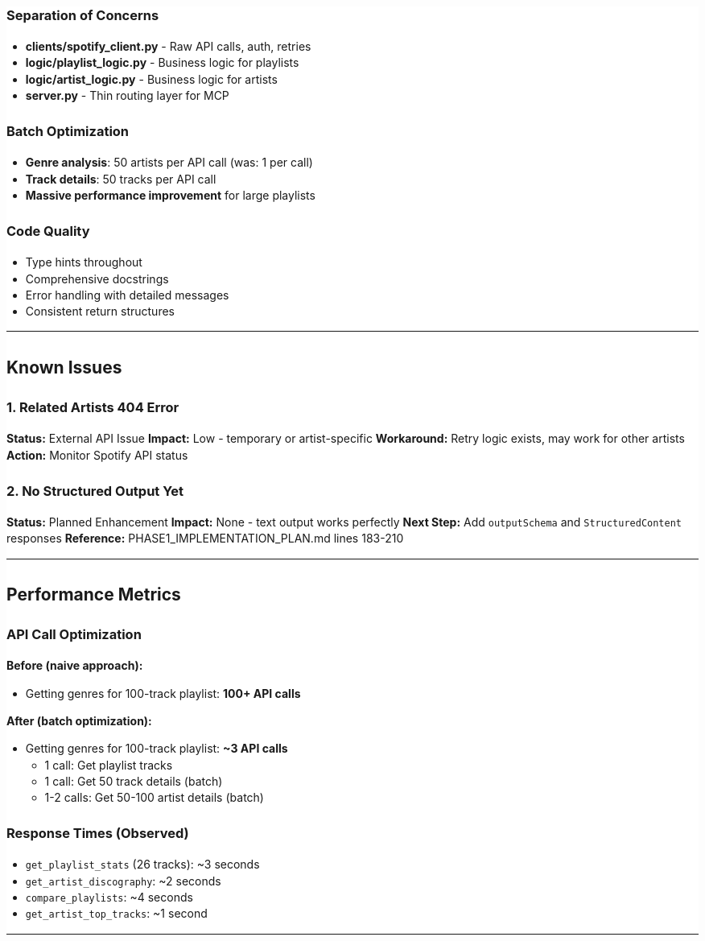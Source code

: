 ### Separation of Concerns
- **clients/spotify_client.py** - Raw API calls, auth, retries
- **logic/playlist_logic.py** - Business logic for playlists
- **logic/artist_logic.py** - Business logic for artists
- **server.py** - Thin routing layer for MCP

### Batch Optimization
- **Genre analysis**: 50 artists per API call (was: 1 per call)
- **Track details**: 50 tracks per API call
- **Massive performance improvement** for large playlists

### Code Quality
- Type hints throughout
- Comprehensive docstrings
- Error handling with detailed messages
- Consistent return structures

---

## Known Issues

### 1. Related Artists 404 Error
**Status:** External API Issue
**Impact:** Low - temporary or artist-specific
**Workaround:** Retry logic exists, may work for other artists
**Action:** Monitor Spotify API status

### 2. No Structured Output Yet
**Status:** Planned Enhancement
**Impact:** None - text output works perfectly
**Next Step:** Add `outputSchema` and `StructuredContent` responses
**Reference:** PHASE1_IMPLEMENTATION_PLAN.md lines 183-210

---

## Performance Metrics

### API Call Optimization
**Before (naive approach):**
- Getting genres for 100-track playlist: **100+ API calls**

**After (batch optimization):**
- Getting genres for 100-track playlist: **~3 API calls**
  - 1 call: Get playlist tracks
  - 1 call: Get 50 track details (batch)
  - 1-2 calls: Get 50-100 artist details (batch)

### Response Times (Observed)
- `get_playlist_stats` (26 tracks): ~3 seconds
- `get_artist_discography`: ~2 seconds
- `compare_playlists`: ~4 seconds
- `get_artist_top_tracks`: ~1 second

---